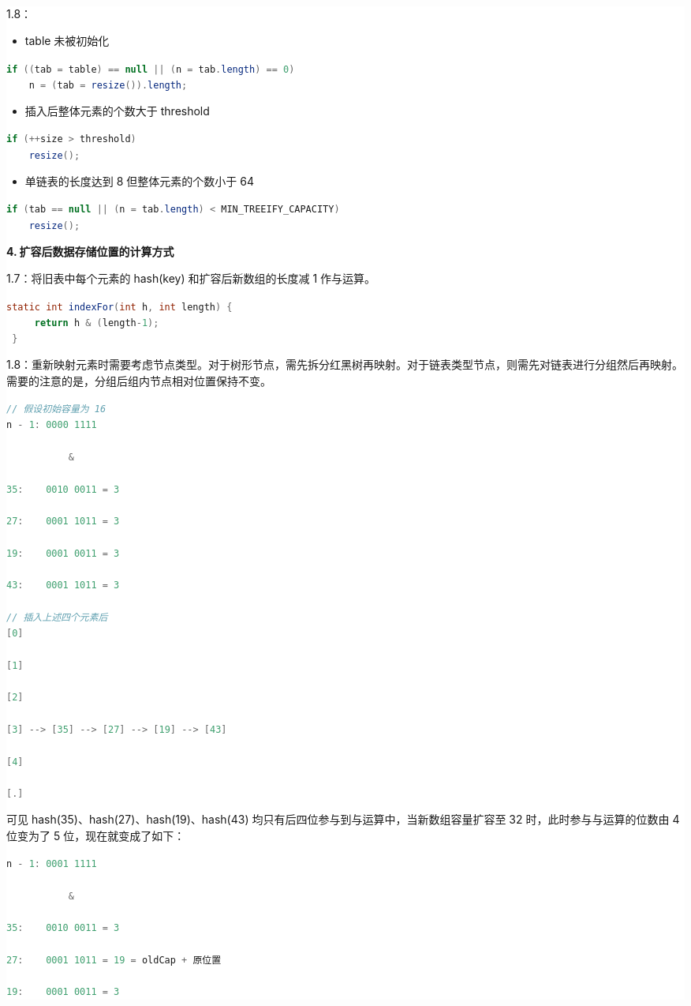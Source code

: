 1.8：
* table 未被初始化
```java
if ((tab = table) == null || (n = tab.length) == 0)
    n = (tab = resize()).length;
```
* 插入后整体元素的个数大于 threshold
```java
if (++size > threshold)
    resize();
```
* 单链表的长度达到 8 但整体元素的个数小于 64
```java
if (tab == null || (n = tab.length) < MIN_TREEIFY_CAPACITY)
    resize();
```

**4. 扩容后数据存储位置的计算方式**

1.7：将旧表中每个元素的 hash(key) 和扩容后新数组的长度减 1 作与运算。
```java
static int indexFor(int h, int length) {  
     return h & (length-1);  
 } 
```

1.8：重新映射元素时需要考虑节点类型。对于树形节点，需先拆分红黑树再映射。对于链表类型节点，则需先对链表进行分组然后再映射。需要的注意的是，分组后组内节点相对位置保持不变。
```java
// 假设初始容量为 16
n - 1: 0000 1111

           &

35:    0010 0011 = 3

27:    0001 1011 = 3

19:    0001 0011 = 3

43:    0001 1011 = 3

// 插入上述四个元素后
[0]

[1]

[2]

[3] --> [35] --> [27] --> [19] --> [43] 

[4]

[.]
```
可见 hash(35)、hash(27)、hash(19)、hash(43) 均只有后四位参与到与运算中，当新数组容量扩容至 32 时，此时参与与运算的位数由 4 位变为了 5 位，现在就变成了如下：
```java
n - 1: 0001 1111

           &

35:    0010 0011 = 3

27:    0001 1011 = 19 = oldCap + 原位置

19:    0001 0011 = 3

```